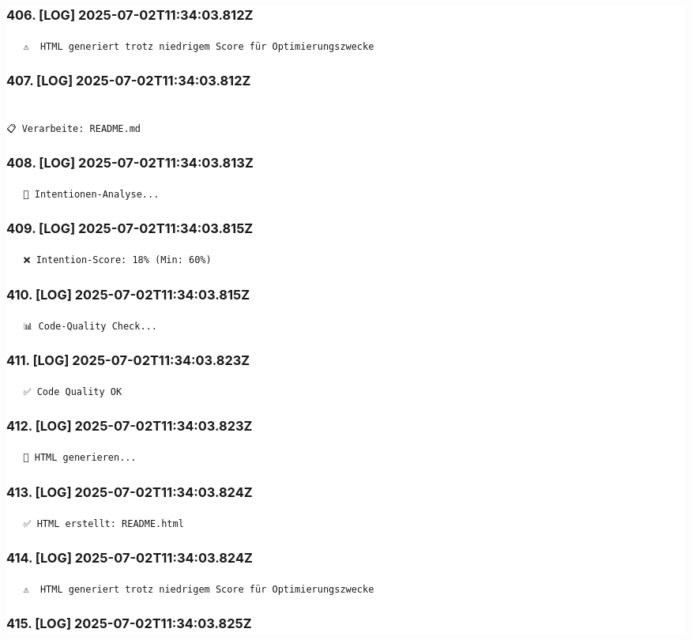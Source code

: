 ### 406. [LOG] 2025-07-02T11:34:03.812Z

```
   ⚠️  HTML generiert trotz niedrigem Score für Optimierungszwecke
```

### 407. [LOG] 2025-07-02T11:34:03.812Z

```

📋 Verarbeite: README.md
```

### 408. [LOG] 2025-07-02T11:34:03.813Z

```
   🎯 Intentionen-Analyse...
```

### 409. [LOG] 2025-07-02T11:34:03.815Z

```
   ❌ Intention-Score: 18% (Min: 60%)
```

### 410. [LOG] 2025-07-02T11:34:03.815Z

```
   📊 Code-Quality Check...
```

### 411. [LOG] 2025-07-02T11:34:03.823Z

```
   ✅ Code Quality OK
```

### 412. [LOG] 2025-07-02T11:34:03.823Z

```
   🔨 HTML generieren...
```

### 413. [LOG] 2025-07-02T11:34:03.824Z

```
   ✅ HTML erstellt: README.html
```

### 414. [LOG] 2025-07-02T11:34:03.824Z

```
   ⚠️  HTML generiert trotz niedrigem Score für Optimierungszwecke
```

### 415. [LOG] 2025-07-02T11:34:03.825Z
